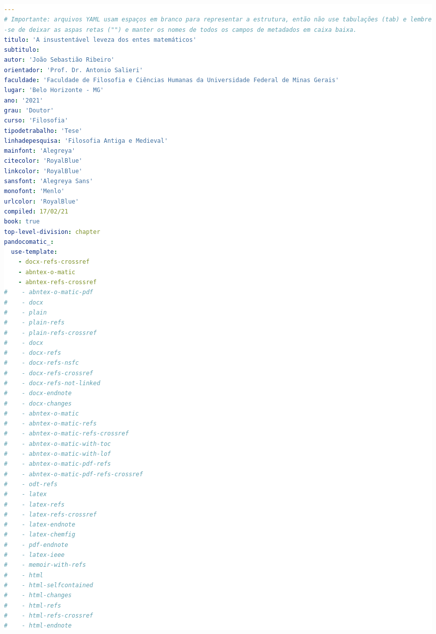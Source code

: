 ```yaml
---
# Importante: arquivos YAML usam espaços em branco para representar a estrutura, então não use tabulações (tab) e lembre-se de deixar as aspas retas ("") e manter os nomes de todos os campos de metadados em caixa baixa.
titulo: 'A insustentável leveza dos entes matemáticos'
subtitulo:
autor: 'João Sebastião Ribeiro'
orientador: 'Prof. Dr. Antonio Salieri'
faculdade: 'Faculdade de Filosofia e Ciências Humanas da Universidade Federal de Minas Gerais'
lugar: 'Belo Horizonte - MG'
ano: '2021'
grau: 'Doutor'
curso: 'Filosofia'
tipodetrabalho: 'Tese'
linhadepesquisa: 'Filosofia Antiga e Medieval'
mainfont: 'Alegreya'
citecolor: 'RoyalBlue'
linkcolor: 'RoyalBlue'
sansfont: 'Alegreya Sans'
monofont: 'Menlo'
urlcolor: 'RoyalBlue'
compiled: 17/02/21    
book: true    
top-level-division: chapter    
pandocomatic_:    
  use-template:    
    - docx-refs-crossref    
    - abntex-o-matic
    - abntex-refs-crossref    
#    - abntex-o-matic-pdf    
#    - docx    
#    - plain    
#    - plain-refs    
#    - plain-refs-crossref    
#    - docx    
#    - docx-refs    
#    - docx-refs-nsfc    
#    - docx-refs-crossref    
#    - docx-refs-not-linked    
#    - docx-endnote    
#    - docx-changes    
#    - abntex-o-matic    
#    - abntex-o-matic-refs    
#    - abntex-o-matic-refs-crossref    
#    - abntex-o-matic-with-toc    
#    - abntex-o-matic-with-lof    
#    - abntex-o-matic-pdf-refs    
#    - abntex-o-matic-pdf-refs-crossref    
#    - odt-refs    
#    - latex    
#    - latex-refs    
#    - latex-refs-crossref    
#    - latex-endnote    
#    - latex-chemfig     
#    - pdf-endnote    
#    - latex-ieee    
#    - memoir-with-refs    
#    - html    
#    - html-selfcontained    
#    - html-changes    
#    - html-refs    
#    - html-refs-crossref    
#    - html-endnote    
```